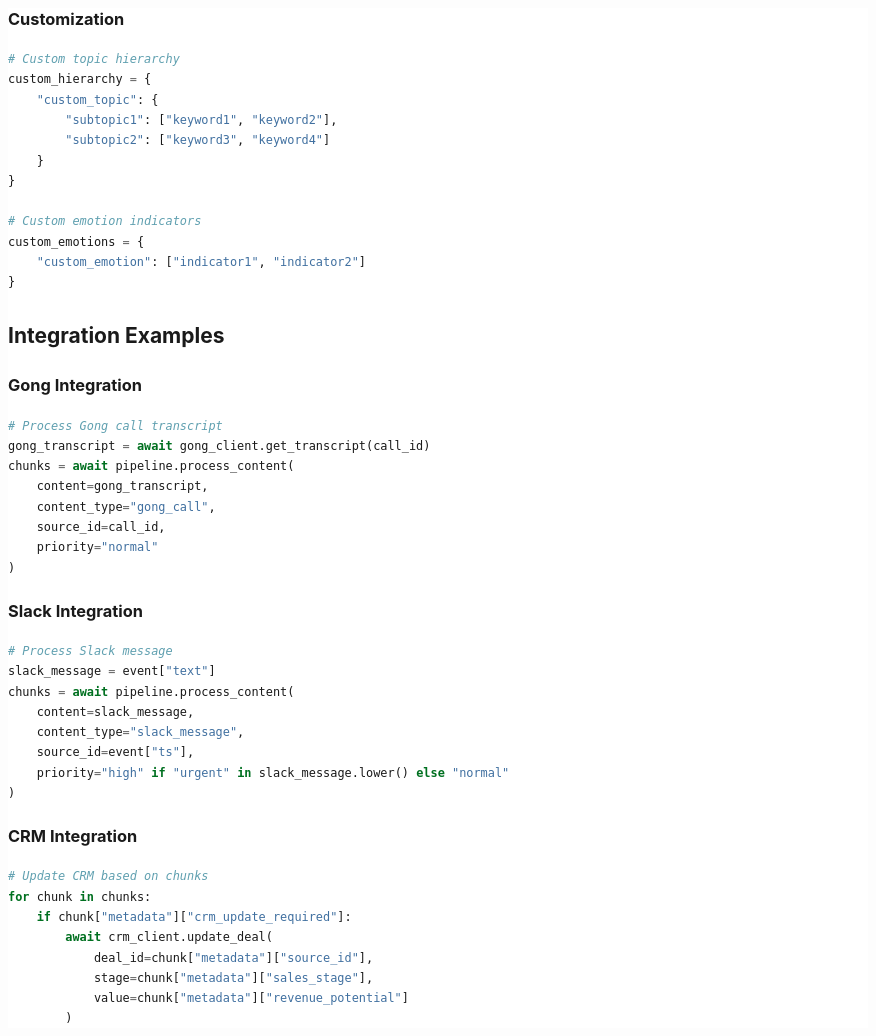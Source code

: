 ### Customization
```python
# Custom topic hierarchy
custom_hierarchy = {
    "custom_topic": {
        "subtopic1": ["keyword1", "keyword2"],
        "subtopic2": ["keyword3", "keyword4"]
    }
}

# Custom emotion indicators
custom_emotions = {
    "custom_emotion": ["indicator1", "indicator2"]
}
```

## Integration Examples

### Gong Integration
```python
# Process Gong call transcript
gong_transcript = await gong_client.get_transcript(call_id)
chunks = await pipeline.process_content(
    content=gong_transcript,
    content_type="gong_call",
    source_id=call_id,
    priority="normal"
)
```

### Slack Integration
```python
# Process Slack message
slack_message = event["text"]
chunks = await pipeline.process_content(
    content=slack_message,
    content_type="slack_message",
    source_id=event["ts"],
    priority="high" if "urgent" in slack_message.lower() else "normal"
)
```

### CRM Integration
```python
# Update CRM based on chunks
for chunk in chunks:
    if chunk["metadata"]["crm_update_required"]:
        await crm_client.update_deal(
            deal_id=chunk["metadata"]["source_id"],
            stage=chunk["metadata"]["sales_stage"],
            value=chunk["metadata"]["revenue_potential"]
        )
```
